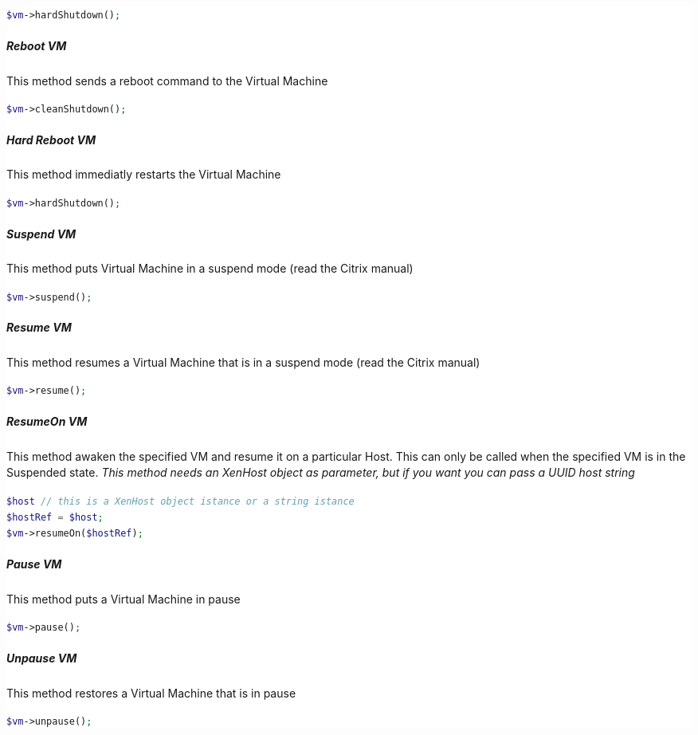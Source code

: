 ```php
$vm->hardShutdown(); 
```

##### Reboot VM
This method sends a reboot command to the Virtual Machine
```php
$vm->cleanShutdown(); 
```

##### Hard Reboot VM

This method immediatly restarts  the Virtual Machine

```php
$vm->hardShutdown(); 
```

##### Suspend VM

This method puts Virtual Machine in a suspend mode (read the Citrix manual)

```php
$vm->suspend(); 
```

##### Resume VM

This method resumes a Virtual Machine that is in a suspend mode (read the Citrix manual)

```php
$vm->resume(); 
```
##### ResumeOn VM

This method awaken the specified VM and resume it on a particular Host. This can only be called when the specified VM is in the Suspended state.
*This method needs an XenHost object as parameter, but if you want you can pass a UUID host string*

```php
$host // this is a XenHost object istance or a string istance
$hostRef = $host;
$vm->resumeOn($hostRef); 
```

##### Pause VM

This method puts a Virtual Machine in pause 

```php
$vm->pause(); 
```

##### Unpause VM

This method restores a Virtual Machine that is in pause

```php
$vm->unpause(); 
```
